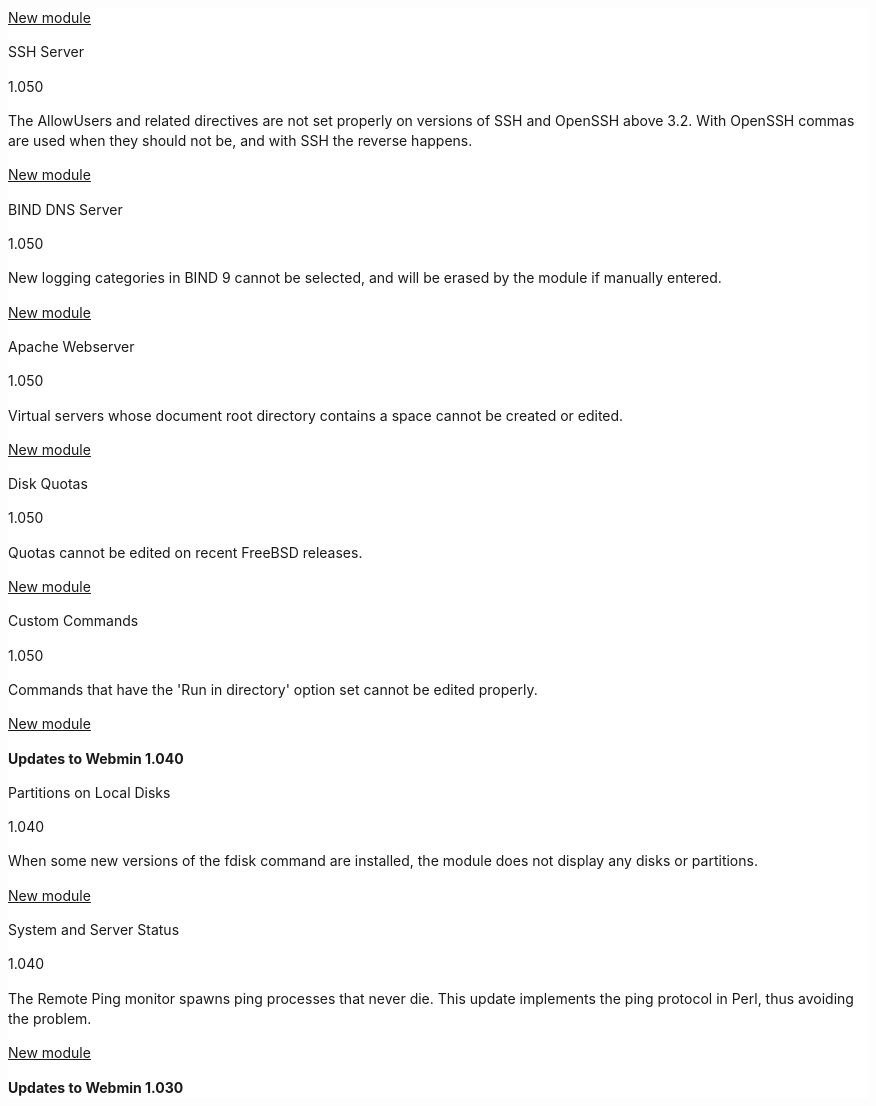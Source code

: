[New module](updates/custom-1.050-3.wbm.gz)

SSH Server

1.050

The AllowUsers and related directives are not set properly on versions of SSH and OpenSSH above 3.2. With OpenSSH commas are used when they should not be, and with SSH the reverse happens.

[New module](updates/sshd-1.050-3.wbm.gz)

BIND DNS Server

1.050

New logging categories in BIND 9 cannot be selected, and will be erased by the module if manually entered.

[New module](updates/bind8-1.050-3.wbm.gz)

Apache Webserver

1.050

Virtual servers whose document root directory contains a space cannot be created or edited.

[New module](updates/apache-1.050-3.wbm.gz)

Disk Quotas

1.050

Quotas cannot be edited on recent FreeBSD releases.

[New module](updates/quota-1.050-1.wbm.gz)

Custom Commands

1.050

Commands that have the 'Run in directory' option set cannot be edited properly.

[New module](updates/custom-1.050-1.wbm.gz)

**Updates to Webmin 1.040**

Partitions on Local Disks

1.040

When some new versions of the fdisk command are installed, the module does not display any disks or partitions.

[New module](updates/fdisk-1.040-1.wbm.gz)

System and Server Status

1.040

The Remote Ping monitor spawns ping processes that never die. This update implements the ping protocol in Perl, thus avoiding the problem.

[New module](updates/status-1.040-1.wbm.gz)

**Updates to Webmin 1.030**
